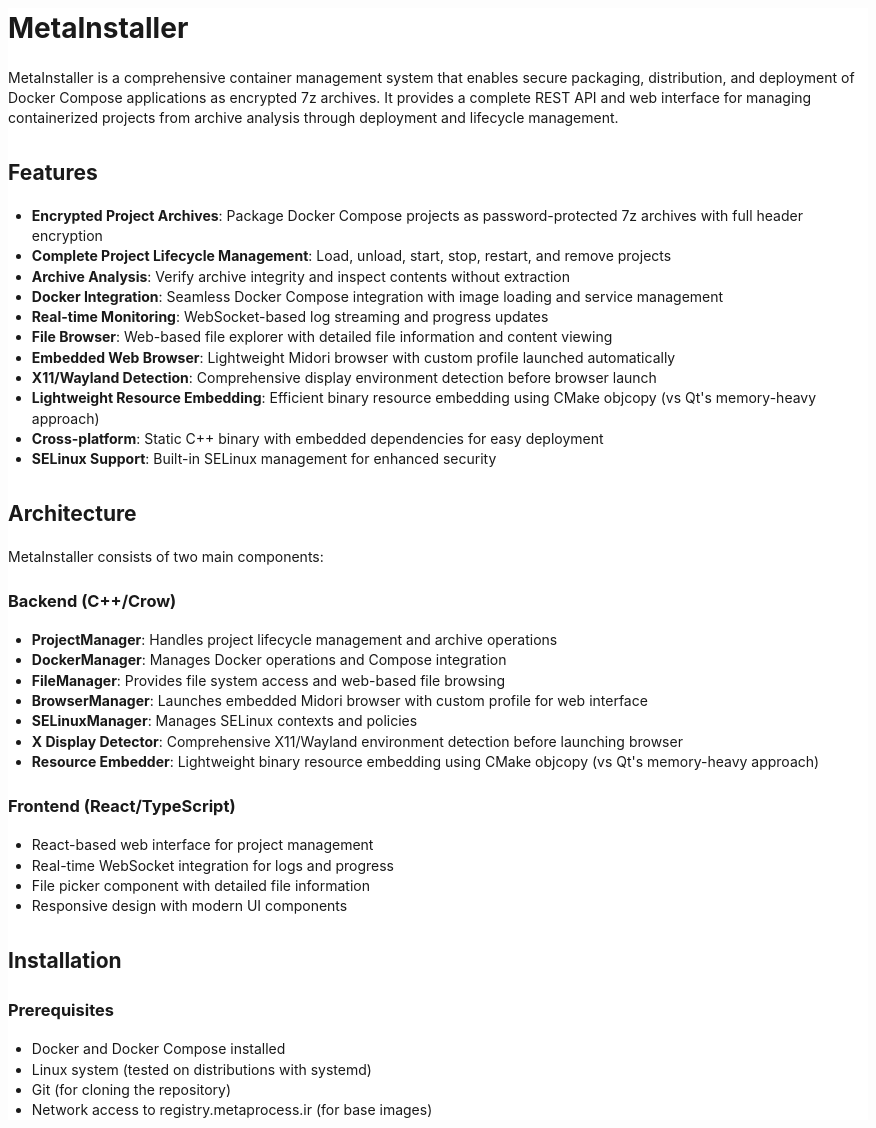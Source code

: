 # MetaInstaller

MetaInstaller is a comprehensive container management system that enables secure packaging, distribution, and deployment of Docker Compose applications as encrypted 7z archives. It provides a complete REST API and web interface for managing containerized projects from archive analysis through deployment and lifecycle management.

## Features

- **Encrypted Project Archives**: Package Docker Compose projects as password-protected 7z archives with full header encryption
- **Complete Project Lifecycle Management**: Load, unload, start, stop, restart, and remove projects
- **Archive Analysis**: Verify archive integrity and inspect contents without extraction
- **Docker Integration**: Seamless Docker Compose integration with image loading and service management
- **Real-time Monitoring**: WebSocket-based log streaming and progress updates
- **File Browser**: Web-based file explorer with detailed file information and content viewing
- **Embedded Web Browser**: Lightweight Midori browser with custom profile launched automatically
- **X11/Wayland Detection**: Comprehensive display environment detection before browser launch
- **Lightweight Resource Embedding**: Efficient binary resource embedding using CMake objcopy (vs Qt's memory-heavy approach)
- **Cross-platform**: Static C++ binary with embedded dependencies for easy deployment
- **SELinux Support**: Built-in SELinux management for enhanced security

## Architecture

MetaInstaller consists of two main components:

### Backend (C++/Crow)
- **ProjectManager**: Handles project lifecycle management and archive operations
- **DockerManager**: Manages Docker operations and Compose integration  
- **FileManager**: Provides file system access and web-based file browsing
- **BrowserManager**: Launches embedded Midori browser with custom profile for web interface
- **SELinuxManager**: Manages SELinux contexts and policies
- **X Display Detector**: Comprehensive X11/Wayland environment detection before launching browser
- **Resource Embedder**: Lightweight binary resource embedding using CMake objcopy (vs Qt's memory-heavy approach)

### Frontend (React/TypeScript)
- React-based web interface for project management
- Real-time WebSocket integration for logs and progress
- File picker component with detailed file information
- Responsive design with modern UI components

## Installation

### Prerequisites
- Docker and Docker Compose installed
- Linux system (tested on distributions with systemd)
- Git (for cloning the repository)
- Network access to registry.metaprocess.ir (for base images)
